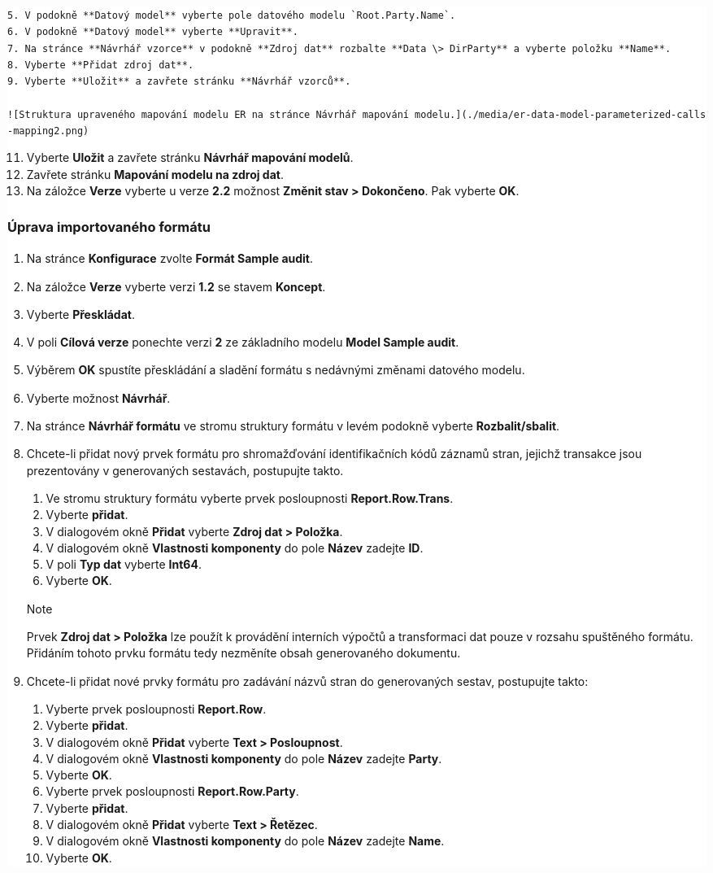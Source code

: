     5. V podokně **Datový model** vyberte pole datového modelu `Root.Party.Name`.
    6. V podokně **Datový model** vyberte **Upravit**.
    7. Na stránce **Návrhář vzorce** v podokně **Zdroj dat** rozbalte **Data \> DirParty** a vyberte položku **Name**.
    8. Vyberte **Přidat zdroj dat**.
    9. Vyberte **Uložit** a zavřete stránku **Návrhář vzorců**.

    ![Struktura upraveného mapování modelu ER na stránce Návrhář mapování modelu.](./media/er-data-model-parameterized-calls-mapping2.png)

11. Vyberte **Uložit** a zavřete stránku **Návrhář mapování modelů**.
12. Zavřete stránku **Mapování modelu na zdroj dat**.
13. Na záložce **Verze** vyberte u verze **2.2** možnost **Změnit stav \> Dokončeno**. Pak vyberte **OK**.

### <a name="adjust-the-imported-format"></a>Úprava importovaného formátu

1. Na stránce **Konfigurace** zvolte **Formát Sample audit**.
2. Na záložce **Verze** vyberte verzi **1.2** se stavem **Koncept**.
3. Vyberte **Přeskládat**.
4. V poli **Cílová verze** ponechte verzi **2** ze základního modelu **Model Sample audit**.
5. Výběrem **OK** spustíte přeskládání a sladění formátu s nedávnými změnami datového modelu.
6. Vyberte možnost **Návrhář**.
7. Na stránce **Návrhář formátu** ve stromu struktury formátu v levém podokně vyberte **Rozbalit/sbalit**.
8. Chcete-li přidat nový prvek formátu pro shromažďování identifikačních kódů záznamů stran, jejichž transakce jsou prezentovány v generovaných sestavách, postupujte takto.

    1. Ve stromu struktury formátu vyberte prvek posloupnosti **Report.Row.Trans**.
    2. Vyberte **přidat**.
    3. V dialogovém okně **Přidat** vyberte **Zdroj dat \> Položka**.
    4. V dialogovém okně **Vlastnosti komponenty** do pole **Název** zadejte **ID**.
    5. V poli **Typ dat** vyberte **Int64**.
    6. Vyberte **OK**.

    > [!NOTE]
    > Prvek **Zdroj dat \> Položka** lze použít k provádění interních výpočtů a transformaci dat pouze v rozsahu spuštěného formátu. Přidáním tohoto prvku formátu tedy nezměníte obsah generovaného dokumentu.

9. Chcete-li přidat nové prvky formátu pro zadávání názvů stran do generovaných sestav, postupujte takto:

    1. Vyberte prvek posloupnosti **Report.Row**.
    2. Vyberte **přidat**.
    3. V dialogovém okně **Přidat** vyberte **Text \> Posloupnost**.
    4. V dialogovém okně **Vlastnosti komponenty** do pole **Název** zadejte **Party**.
    5. Vyberte **OK**.
    6. Vyberte prvek posloupnosti **Report.Row.Party**.
    7. Vyberte **přidat**.
    8. V dialogovém okně **Přidat** vyberte **Text \> Řetězec**.
    9. V dialogovém okně **Vlastnosti komponenty** do pole **Název** zadejte **Name**.
    10. Vyberte **OK**.

